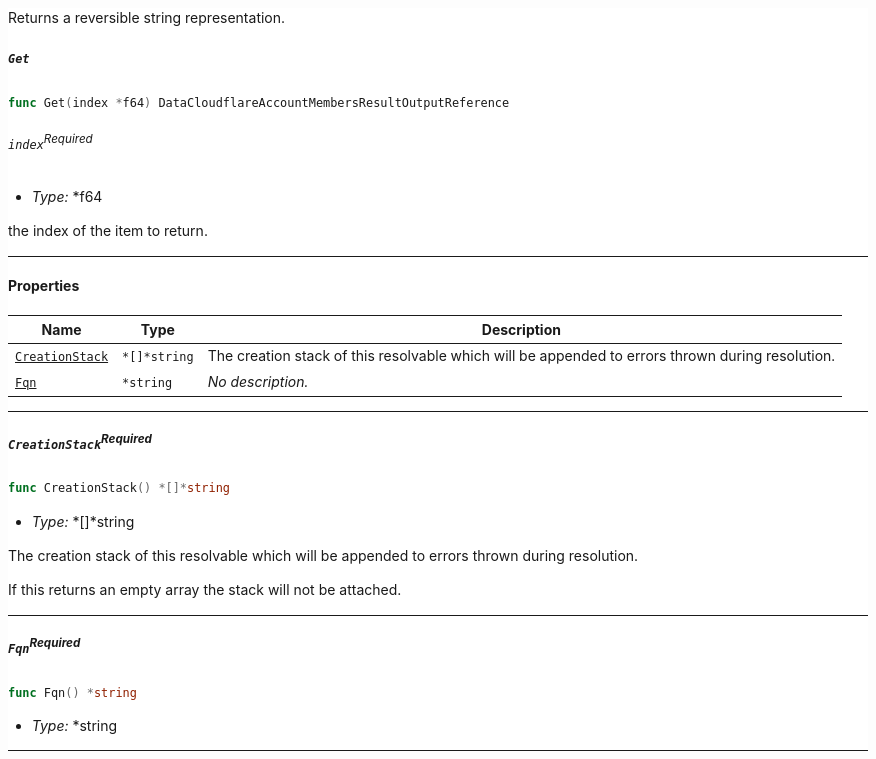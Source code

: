 Returns a reversible string representation.

##### `Get` <a name="Get" id="@cdktf/provider-cloudflare.dataCloudflareAccountMembers.DataCloudflareAccountMembersResultList.get"></a>

```go
func Get(index *f64) DataCloudflareAccountMembersResultOutputReference
```

###### `index`<sup>Required</sup> <a name="index" id="@cdktf/provider-cloudflare.dataCloudflareAccountMembers.DataCloudflareAccountMembersResultList.get.parameter.index"></a>

- *Type:* *f64

the index of the item to return.

---


#### Properties <a name="Properties" id="Properties"></a>

| **Name** | **Type** | **Description** |
| --- | --- | --- |
| <code><a href="#@cdktf/provider-cloudflare.dataCloudflareAccountMembers.DataCloudflareAccountMembersResultList.property.creationStack">CreationStack</a></code> | <code>*[]*string</code> | The creation stack of this resolvable which will be appended to errors thrown during resolution. |
| <code><a href="#@cdktf/provider-cloudflare.dataCloudflareAccountMembers.DataCloudflareAccountMembersResultList.property.fqn">Fqn</a></code> | <code>*string</code> | *No description.* |

---

##### `CreationStack`<sup>Required</sup> <a name="CreationStack" id="@cdktf/provider-cloudflare.dataCloudflareAccountMembers.DataCloudflareAccountMembersResultList.property.creationStack"></a>

```go
func CreationStack() *[]*string
```

- *Type:* *[]*string

The creation stack of this resolvable which will be appended to errors thrown during resolution.

If this returns an empty array the stack will not be attached.

---

##### `Fqn`<sup>Required</sup> <a name="Fqn" id="@cdktf/provider-cloudflare.dataCloudflareAccountMembers.DataCloudflareAccountMembersResultList.property.fqn"></a>

```go
func Fqn() *string
```

- *Type:* *string

---
